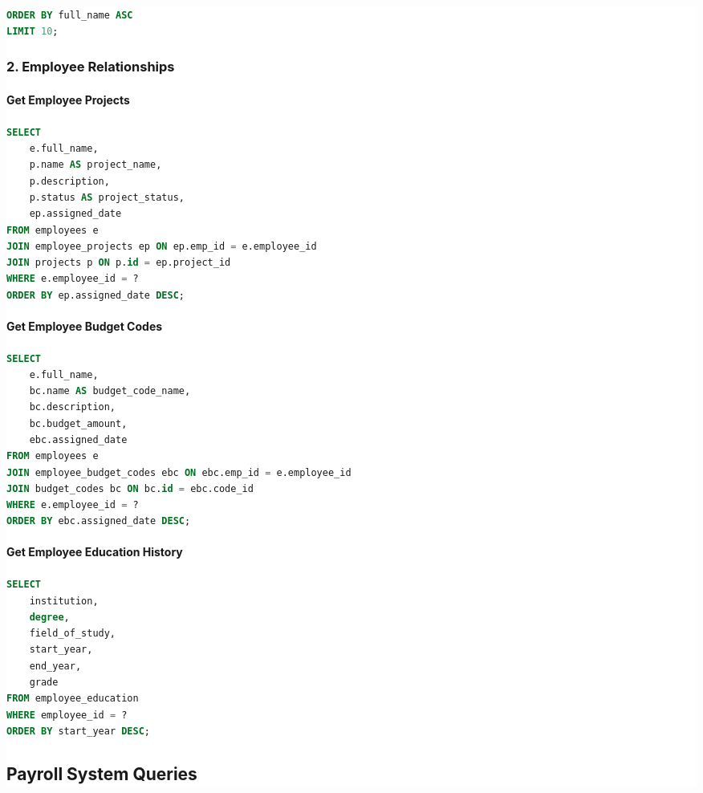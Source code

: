 ```sql
ORDER BY full_name ASC 
LIMIT 10;
```

### 2. Employee Relationships

#### Get Employee Projects
```sql
SELECT 
    e.full_name,
    p.name AS project_name,
    p.description,
    p.status AS project_status,
    ep.assigned_date
FROM employees e
JOIN employee_projects ep ON ep.emp_id = e.employee_id
JOIN projects p ON p.id = ep.project_id
WHERE e.employee_id = ?
ORDER BY ep.assigned_date DESC;
```

#### Get Employee Budget Codes
```sql
SELECT 
    e.full_name,
    bc.name AS budget_code_name,
    bc.description,
    bc.budget_amount,
    ebc.assigned_date
FROM employees e
JOIN employee_budget_codes ebc ON ebc.emp_id = e.employee_id
JOIN budget_codes bc ON bc.id = ebc.code_id
WHERE e.employee_id = ?
ORDER BY ebc.assigned_date DESC;
```

#### Get Employee Education History
```sql
SELECT 
    institution,
    degree,
    field_of_study,
    start_year,
    end_year,
    grade
FROM employee_education 
WHERE employee_id = ?
ORDER BY start_year DESC;
```

## Payroll System Queries
